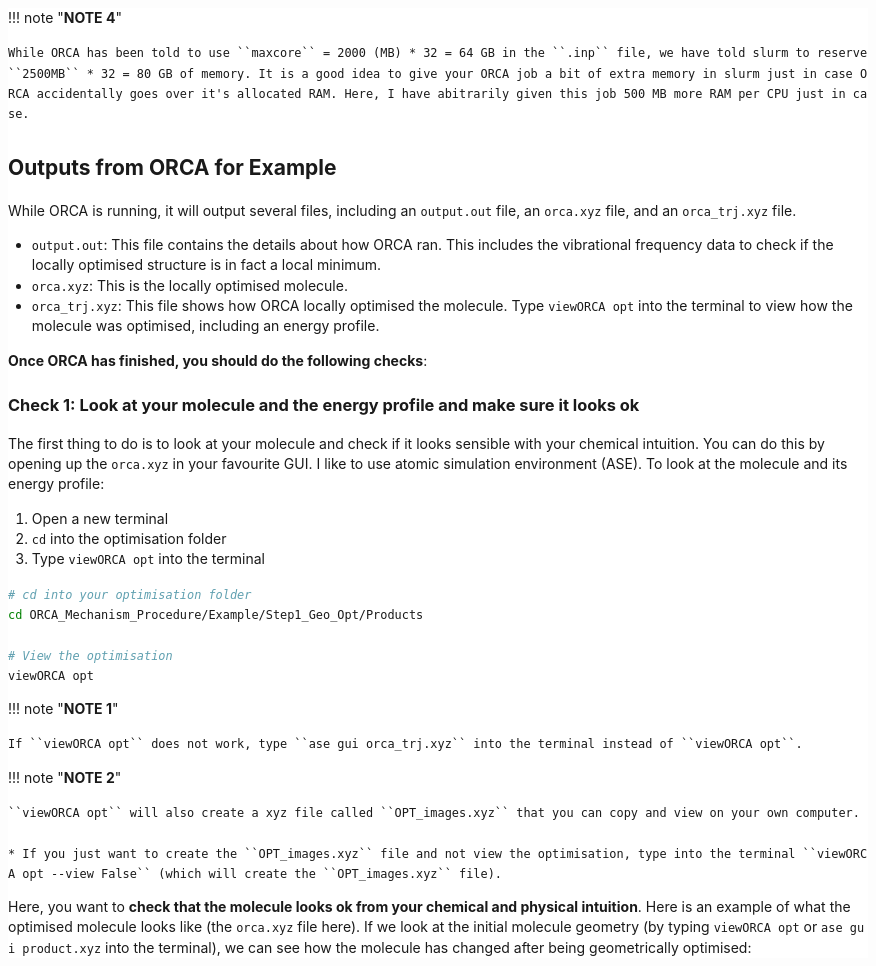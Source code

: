!!! note "**NOTE 4**"

    While ORCA has been told to use ``maxcore`` = 2000 (MB) * 32 = 64 GB in the ``.inp`` file, we have told slurm to reserve ``2500MB`` * 32 = 80 GB of memory. It is a good idea to give your ORCA job a bit of extra memory in slurm just in case ORCA accidentally goes over it's allocated RAM. Here, I have abitrarily given this job 500 MB more RAM per CPU just in case. 

## Outputs from ORCA for Example

While ORCA is running, it will output several files, including an ``output.out`` file, an ``orca.xyz`` file, and an ``orca_trj.xyz`` file.

* ``output.out``: This file contains the details about how ORCA ran. This includes the vibrational frequency data to check if the locally optimised structure is in fact a local minimum.
* ``orca.xyz``: This is the locally optimised molecule. 
* ``orca_trj.xyz``: This file shows how ORCA locally optimised the molecule. Type ``viewORCA opt`` into the terminal to view how the molecule was optimised, including an energy profile. 

**Once ORCA has finished, you should do the following checks**:

### Check 1: Look at your molecule and the energy profile and make sure it looks ok

The first thing to do is to look at your molecule and check if it looks sensible with your chemical intuition. You can do this by opening up the ``orca.xyz`` in your favourite GUI. I like to use atomic simulation environment (ASE). To look at the molecule and its energy profile:

1. Open a new terminal
2. ``cd`` into the optimisation folder
3. Type ``viewORCA opt`` into the terminal

```bash
# cd into your optimisation folder
cd ORCA_Mechanism_Procedure/Example/Step1_Geo_Opt/Products

# View the optimisation 
viewORCA opt
```

!!! note "**NOTE 1**"

    If ``viewORCA opt`` does not work, type ``ase gui orca_trj.xyz`` into the terminal instead of ``viewORCA opt``. 

!!! note "**NOTE 2**"

    ``viewORCA opt`` will also create a xyz file called ``OPT_images.xyz`` that you can copy and view on your own computer. 
    
    * If you just want to create the ``OPT_images.xyz`` file and not view the optimisation, type into the terminal ``viewORCA opt --view False`` (which will create the ``OPT_images.xyz`` file). 

Here, you want to **check that the molecule looks ok from your chemical and physical intuition**. Here is an example of what the optimised molecule looks like (the ``orca.xyz`` file here). If we look at the initial molecule geometry (by typing ``viewORCA opt`` or ``ase gui product.xyz`` into the terminal), we can see how the molecule has changed after being geometrically optimised: 

